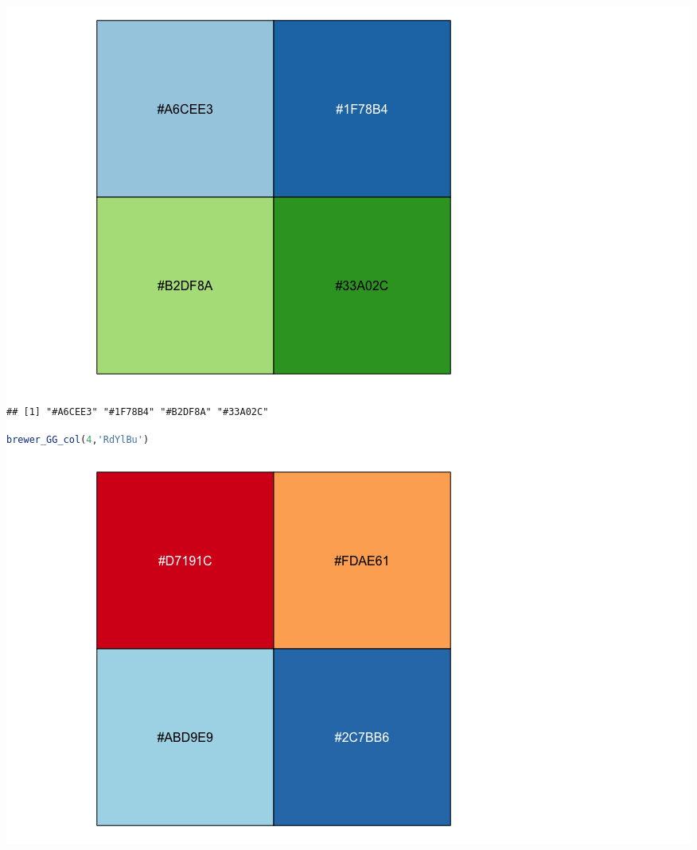 ![](tidyExt_vignette_files/figure-gfm/unnamed-chunk-23-2.png)

    ## [1] "#A6CEE3" "#1F78B4" "#B2DF8A" "#33A02C"

``` r
brewer_GG_col(4,'RdYlBu')
```

![](tidyExt_vignette_files/figure-gfm/unnamed-chunk-23-3.png)
